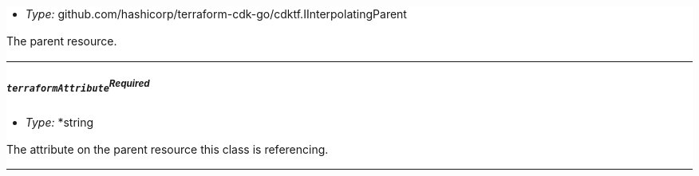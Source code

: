 - *Type:* github.com/hashicorp/terraform-cdk-go/cdktf.IInterpolatingParent

The parent resource.

---

##### `terraformAttribute`<sup>Required</sup> <a name="terraformAttribute" id="@cdktf/provider-snowflake.dataSnowflakeDatabaseRoles.DataSnowflakeDatabaseRolesLimitOutputReference.Initializer.parameter.terraformAttribute"></a>

- *Type:* *string

The attribute on the parent resource this class is referencing.

---

